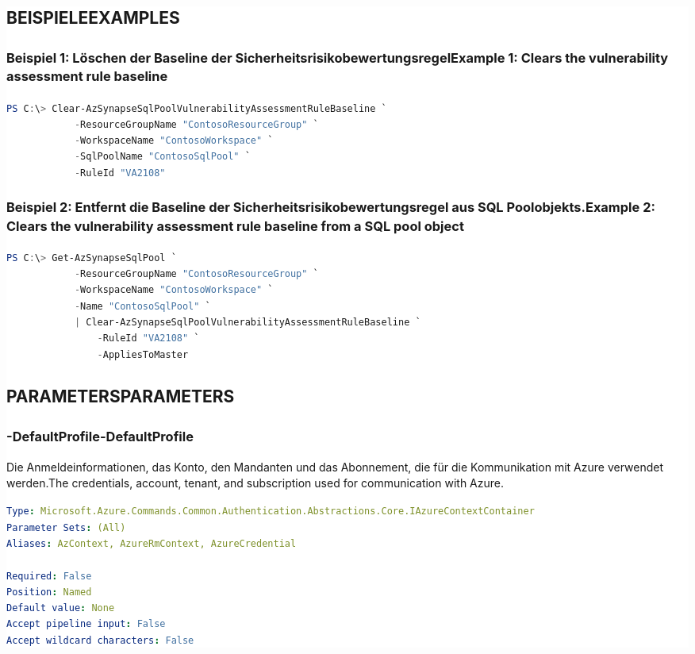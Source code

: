 ## <span data-ttu-id="f1ec2-108">BEISPIELE</span><span class="sxs-lookup"><span data-stu-id="f1ec2-108">EXAMPLES</span></span>

### <span data-ttu-id="f1ec2-109">Beispiel 1: Löschen der Baseline der Sicherheitsrisikobewertungsregel</span><span class="sxs-lookup"><span data-stu-id="f1ec2-109">Example 1: Clears the vulnerability assessment rule baseline</span></span>
```powershell
PS C:\> Clear-AzSynapseSqlPoolVulnerabilityAssessmentRuleBaseline `
            -ResourceGroupName "ContosoResourceGroup" `
            -WorkspaceName "ContosoWorkspace" `
            -SqlPoolName "ContosoSqlPool" `
            -RuleId "VA2108"
```

### <span data-ttu-id="f1ec2-110">Beispiel 2: Entfernt die Baseline der Sicherheitsrisikobewertungsregel aus SQL Poolobjekts.</span><span class="sxs-lookup"><span data-stu-id="f1ec2-110">Example 2: Clears the vulnerability assessment rule baseline from a SQL pool object</span></span>
```powershell
PS C:\> Get-AzSynapseSqlPool `
            -ResourceGroupName "ContosoResourceGroup" `
            -WorkspaceName "ContosoWorkspace" `
            -Name "ContosoSqlPool" `
            | Clear-AzSynapseSqlPoolVulnerabilityAssessmentRuleBaseline `
                -RuleId "VA2108" `
                -AppliesToMaster
```

## <span data-ttu-id="f1ec2-111">PARAMETERS</span><span class="sxs-lookup"><span data-stu-id="f1ec2-111">PARAMETERS</span></span>

### <span data-ttu-id="f1ec2-112">-DefaultProfile</span><span class="sxs-lookup"><span data-stu-id="f1ec2-112">-DefaultProfile</span></span>
<span data-ttu-id="f1ec2-113">Die Anmeldeinformationen, das Konto, den Mandanten und das Abonnement, die für die Kommunikation mit Azure verwendet werden.</span><span class="sxs-lookup"><span data-stu-id="f1ec2-113">The credentials, account, tenant, and subscription used for communication with Azure.</span></span>

```yaml
Type: Microsoft.Azure.Commands.Common.Authentication.Abstractions.Core.IAzureContextContainer
Parameter Sets: (All)
Aliases: AzContext, AzureRmContext, AzureCredential

Required: False
Position: Named
Default value: None
Accept pipeline input: False
Accept wildcard characters: False
```
